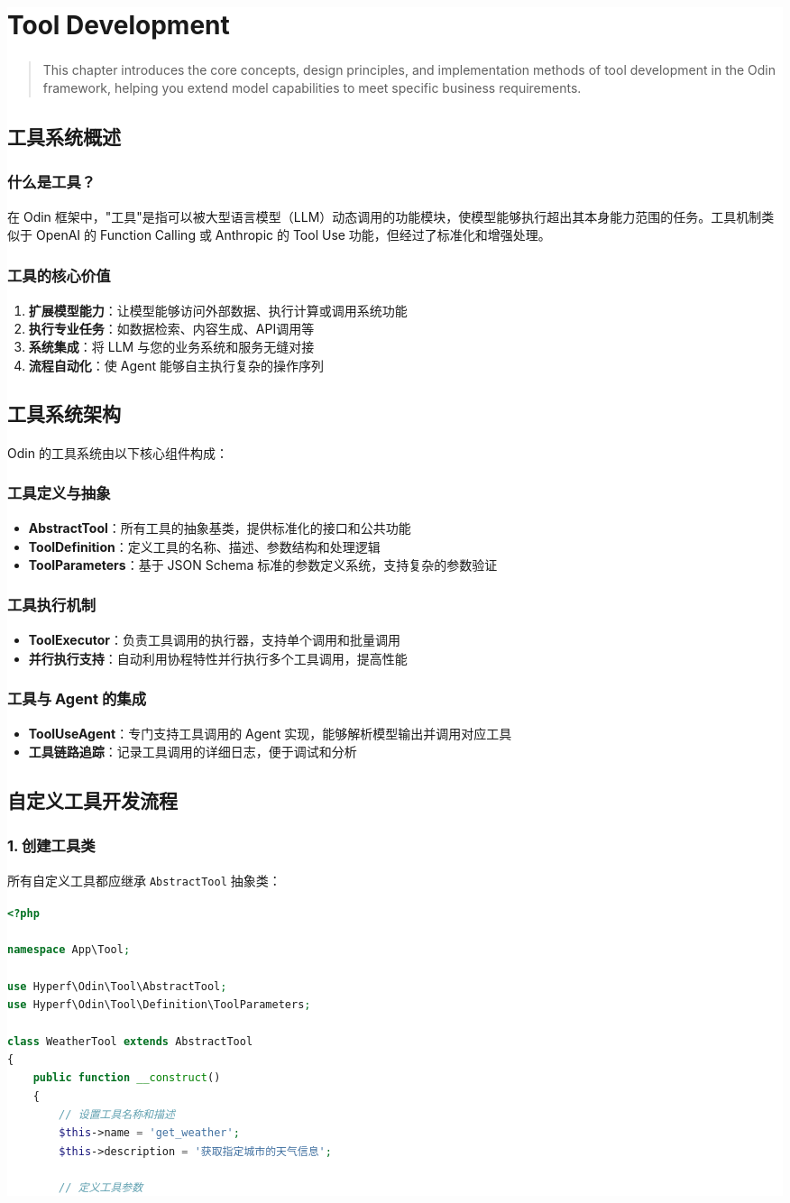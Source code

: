 # Tool Development

> This chapter introduces the core concepts, design principles, and implementation methods of tool development in the Odin framework, helping you extend model capabilities to meet specific business requirements.

## 工具系统概述

### 什么是工具？

在 Odin 框架中，"工具"是指可以被大型语言模型（LLM）动态调用的功能模块，使模型能够执行超出其本身能力范围的任务。工具机制类似于 OpenAI 的 Function Calling 或 Anthropic 的 Tool Use 功能，但经过了标准化和增强处理。

### 工具的核心价值

1. **扩展模型能力**：让模型能够访问外部数据、执行计算或调用系统功能
2. **执行专业任务**：如数据检索、内容生成、API调用等
3. **系统集成**：将 LLM 与您的业务系统和服务无缝对接
4. **流程自动化**：使 Agent 能够自主执行复杂的操作序列

## 工具系统架构

Odin 的工具系统由以下核心组件构成：

### 工具定义与抽象

- **AbstractTool**：所有工具的抽象基类，提供标准化的接口和公共功能
- **ToolDefinition**：定义工具的名称、描述、参数结构和处理逻辑
- **ToolParameters**：基于 JSON Schema 标准的参数定义系统，支持复杂的参数验证

### 工具执行机制

- **ToolExecutor**：负责工具调用的执行器，支持单个调用和批量调用
- **并行执行支持**：自动利用协程特性并行执行多个工具调用，提高性能

### 工具与 Agent 的集成

- **ToolUseAgent**：专门支持工具调用的 Agent 实现，能够解析模型输出并调用对应工具
- **工具链路追踪**：记录工具调用的详细日志，便于调试和分析

## 自定义工具开发流程

### 1. 创建工具类

所有自定义工具都应继承 `AbstractTool` 抽象类：

```php
<?php

namespace App\Tool;

use Hyperf\Odin\Tool\AbstractTool;
use Hyperf\Odin\Tool\Definition\ToolParameters;

class WeatherTool extends AbstractTool
{
    public function __construct()
    {
        // 设置工具名称和描述
        $this->name = 'get_weather';
        $this->description = '获取指定城市的天气信息';
        
        // 定义工具参数
```
